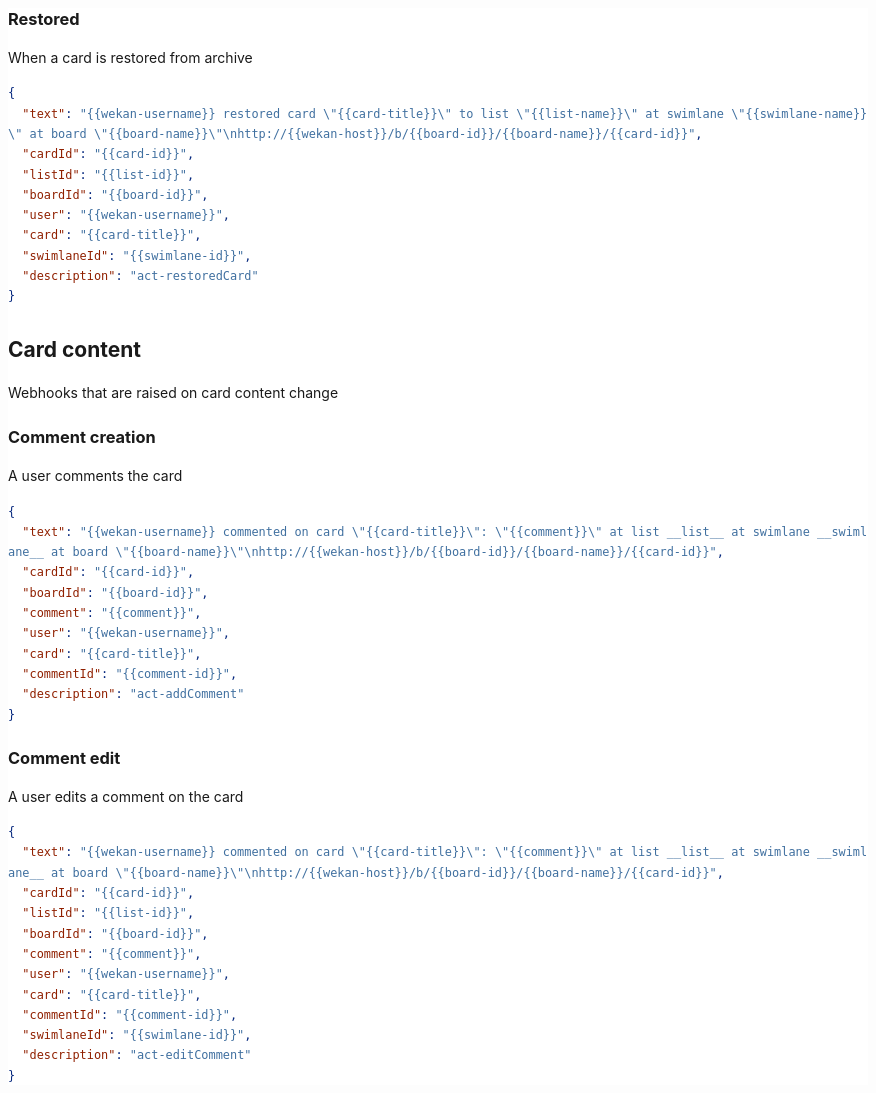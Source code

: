 ### Restored

When a card is restored from archive

```json
{
  "text": "{{wekan-username}} restored card \"{{card-title}}\" to list \"{{list-name}}\" at swimlane \"{{swimlane-name}}\" at board \"{{board-name}}\"\nhttp://{{wekan-host}}/b/{{board-id}}/{{board-name}}/{{card-id}}",
  "cardId": "{{card-id}}",
  "listId": "{{list-id}}",
  "boardId": "{{board-id}}",
  "user": "{{wekan-username}}",
  "card": "{{card-title}}",
  "swimlaneId": "{{swimlane-id}}",
  "description": "act-restoredCard"
}
```

## Card content

Webhooks that are raised on card content change

### Comment creation

A user comments the card

```json
{
  "text": "{{wekan-username}} commented on card \"{{card-title}}\": \"{{comment}}\" at list __list__ at swimlane __swimlane__ at board \"{{board-name}}\"\nhttp://{{wekan-host}}/b/{{board-id}}/{{board-name}}/{{card-id}}",
  "cardId": "{{card-id}}",
  "boardId": "{{board-id}}",
  "comment": "{{comment}}",
  "user": "{{wekan-username}}",
  "card": "{{card-title}}",
  "commentId": "{{comment-id}}",
  "description": "act-addComment"
}
```

### Comment edit

A user edits a comment on the card

```json
{
  "text": "{{wekan-username}} commented on card \"{{card-title}}\": \"{{comment}}\" at list __list__ at swimlane __swimlane__ at board \"{{board-name}}\"\nhttp://{{wekan-host}}/b/{{board-id}}/{{board-name}}/{{card-id}}",
  "cardId": "{{card-id}}",
  "listId": "{{list-id}}",
  "boardId": "{{board-id}}",
  "comment": "{{comment}}",
  "user": "{{wekan-username}}",
  "card": "{{card-title}}",
  "commentId": "{{comment-id}}",
  "swimlaneId": "{{swimlane-id}}",
  "description": "act-editComment"
}
```
